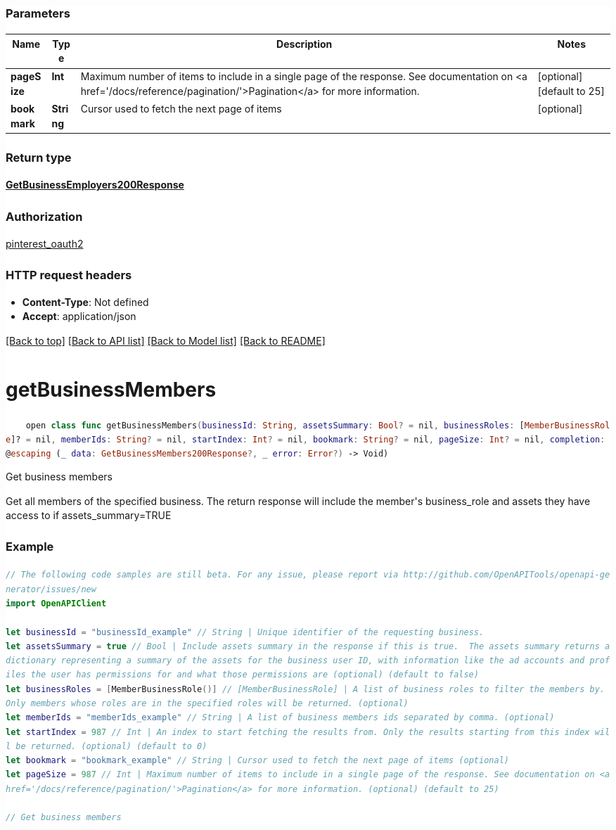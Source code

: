 ### Parameters

Name | Type | Description  | Notes
------------- | ------------- | ------------- | -------------
 **pageSize** | **Int** | Maximum number of items to include in a single page of the response. See documentation on &lt;a href&#x3D;&#39;/docs/reference/pagination/&#39;&gt;Pagination&lt;/a&gt; for more information. | [optional] [default to 25]
 **bookmark** | **String** | Cursor used to fetch the next page of items | [optional] 

### Return type

[**GetBusinessEmployers200Response**](GetBusinessEmployers200Response.md)

### Authorization

[pinterest_oauth2](../README.md#pinterest_oauth2)

### HTTP request headers

 - **Content-Type**: Not defined
 - **Accept**: application/json

[[Back to top]](#) [[Back to API list]](../README.md#documentation-for-api-endpoints) [[Back to Model list]](../README.md#documentation-for-models) [[Back to README]](../README.md)

# **getBusinessMembers**
```swift
    open class func getBusinessMembers(businessId: String, assetsSummary: Bool? = nil, businessRoles: [MemberBusinessRole]? = nil, memberIds: String? = nil, startIndex: Int? = nil, bookmark: String? = nil, pageSize: Int? = nil, completion: @escaping (_ data: GetBusinessMembers200Response?, _ error: Error?) -> Void)
```

Get business members

Get all members of the specified business. The return response will include the member's business_role and assets they have access to if assets_summary=TRUE

### Example
```swift
// The following code samples are still beta. For any issue, please report via http://github.com/OpenAPITools/openapi-generator/issues/new
import OpenAPIClient

let businessId = "businessId_example" // String | Unique identifier of the requesting business.
let assetsSummary = true // Bool | Include assets summary in the response if this is true.  The assets summary returns a dictionary representing a summary of the assets for the business user ID, with information like the ad accounts and profiles the user has permissions for and what those permissions are (optional) (default to false)
let businessRoles = [MemberBusinessRole()] // [MemberBusinessRole] | A list of business roles to filter the members by. Only members whose roles are in the specified roles will be returned. (optional)
let memberIds = "memberIds_example" // String | A list of business members ids separated by comma. (optional)
let startIndex = 987 // Int | An index to start fetching the results from. Only the results starting from this index will be returned. (optional) (default to 0)
let bookmark = "bookmark_example" // String | Cursor used to fetch the next page of items (optional)
let pageSize = 987 // Int | Maximum number of items to include in a single page of the response. See documentation on <a href='/docs/reference/pagination/'>Pagination</a> for more information. (optional) (default to 25)

// Get business members
```